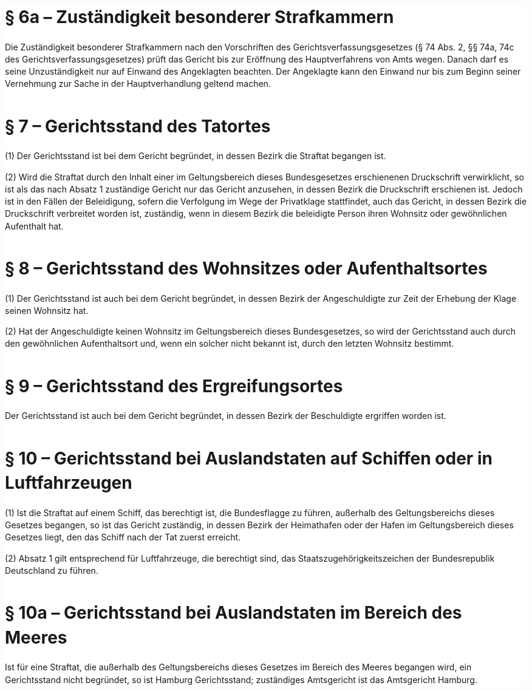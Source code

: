 # § 6a – Zuständigkeit besonderer Strafkammern

Die Zuständigkeit besonderer Strafkammern nach den Vorschriften des Gerichtsverfassungsgesetzes (§ 74 Abs. 2, §§ 74a, 74c des Gerichtsverfassungsgesetzes) prüft das Gericht bis zur Eröffnung des Hauptverfahrens von Amts wegen. Danach darf es seine Unzuständigkeit nur auf Einwand des Angeklagten beachten. Der Angeklagte kann den Einwand nur bis zum Beginn seiner Vernehmung zur Sache in der Hauptverhandlung geltend machen.

# § 7 – Gerichtsstand des Tatortes

(1) Der Gerichtsstand ist bei dem Gericht begründet, in dessen Bezirk die Straftat begangen ist.

(2) Wird die Straftat durch den Inhalt einer im Geltungsbereich dieses Bundesgesetzes erschienenen Druckschrift verwirklicht, so ist als das nach Absatz 1 zuständige Gericht nur das Gericht anzusehen, in dessen Bezirk die Druckschrift erschienen ist. Jedoch ist in den Fällen der Beleidigung, sofern die Verfolgung im Wege der Privatklage stattfindet, auch das Gericht, in dessen Bezirk die Druckschrift verbreitet worden ist, zuständig, wenn in diesem Bezirk die beleidigte Person ihren Wohnsitz oder gewöhnlichen Aufenthalt hat.

# § 8 – Gerichtsstand des Wohnsitzes oder Aufenthaltsortes

(1) Der Gerichtsstand ist auch bei dem Gericht begründet, in dessen Bezirk der Angeschuldigte zur Zeit der Erhebung der Klage seinen Wohnsitz hat.

(2) Hat der Angeschuldigte keinen Wohnsitz im Geltungsbereich dieses Bundesgesetzes, so wird der Gerichtsstand auch durch den gewöhnlichen Aufenthaltsort und, wenn ein solcher nicht bekannt ist, durch den letzten Wohnsitz bestimmt.

# § 9 – Gerichtsstand des Ergreifungsortes

Der Gerichtsstand ist auch bei dem Gericht begründet, in dessen Bezirk der Beschuldigte ergriffen worden ist.

# § 10 – Gerichtsstand bei Auslandstaten auf Schiffen oder in Luftfahrzeugen

(1) Ist die Straftat auf einem Schiff, das berechtigt ist, die Bundesflagge zu führen, außerhalb des Geltungsbereichs dieses Gesetzes begangen, so ist das Gericht zuständig, in dessen Bezirk der Heimathafen oder der Hafen im Geltungsbereich dieses Gesetzes liegt, den das Schiff nach der Tat zuerst erreicht.

(2) Absatz 1 gilt entsprechend für Luftfahrzeuge, die berechtigt sind, das Staatszugehörigkeitszeichen der Bundesrepublik Deutschland zu führen.

# § 10a – Gerichtsstand bei Auslandstaten im Bereich des Meeres

Ist für eine Straftat, die außerhalb des Geltungsbereichs dieses Gesetzes im Bereich des Meeres begangen wird, ein Gerichtsstand nicht begründet, so ist Hamburg Gerichtsstand; zuständiges Amtsgericht ist das Amtsgericht Hamburg.
